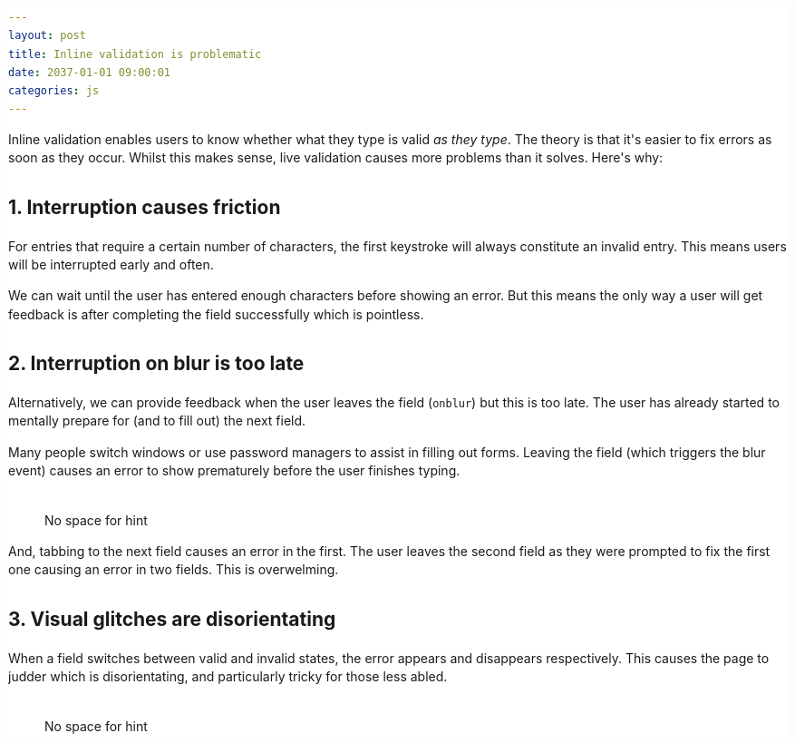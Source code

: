 ```yaml
---
layout: post
title: Inline validation is problematic
date: 2037-01-01 09:00:01
categories: js
---
```


Inline validation enables users to know whether what they type is valid *as they type*. The theory is that it's easier to fix errors as soon as they occur. Whilst this makes sense, live validation causes more problems than it solves. Here's why:

## 1. Interruption causes friction

For entries that require a certain number of characters, the first keystroke will always constitute an invalid entry. This means users will be interrupted early and often.

We can wait until the user has entered enough characters before showing an error. But this means the only way a user will get feedback is after completing the field successfully which is pointless.

## 2. Interruption on blur is too late

Alternatively, we can provide feedback when the user leaves the field (`onblur`) but this is too late. The user has already started to mentally prepare for (and to fill out) the next field.

Many people switch windows or use password managers to assist in filling out forms. Leaving the field (which triggers the blur event) causes an error to show prematurely before the user finishes typing.

<div class="image">
	<figure>
		<img src="{{ site.url }}/assets/img/inline-validation/01-first-key-stroke.gif" alt="" width="100%" style="max-width: 500px;">
		<figcaption>No space for hint</figcaption>
	</figure>
</div>

And, tabbing to the next field causes an error in the first. The user leaves the second field as they were prompted to fix the first one causing an error in two fields. This is overwelming.

## 3. Visual glitches are disorientating

When a field switches between valid and invalid states, the error appears and disappears respectively. This causes the page to judder which is disorientating, and particularly tricky for those less abled.

<div class="image">
	<figure>
		<img src="{{ site.url }}/assets/img/inline-validation/04-judder.gif" alt="" width="100%" style="max-width: 500px;">
		<figcaption>No space for hint</figcaption>
	</figure>
</div>
